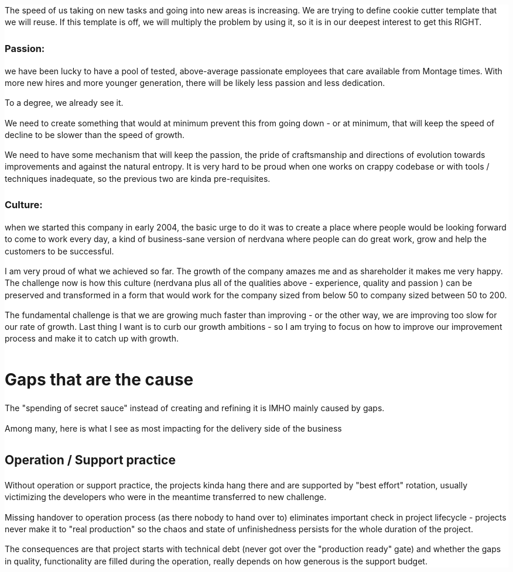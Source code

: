The speed of us taking on new tasks and going into new areas is increasing. We are trying to define cookie cutter template that we will reuse. If this template is off, we will multiply the problem by using it, so it is in our deepest interest to get this RIGHT.

### Passion:

we have been lucky to have a pool of tested, above-average passionate employees that care available from Montage times. With more new hires and more younger generation, there will be likely less passion and less dedication.

To a degree, we already see it.

We need to create something that would at minimum prevent this from going down - or at minimum, that will keep the speed of decline to be slower than the speed of growth.

We need to have some mechanism that will keep the passion, the pride of craftsmanship and directions of evolution towards improvements and against the natural entropy. It is very hard to be proud when one works on crappy codebase or with tools / techniques inadequate, so the previous two are kinda pre-requisites.

### Culture:

when we started this company in early 2004, the basic urge to do it was to create a place where people would be looking forward to come to work every day, a kind of business-sane version of nerdvana where people can do great work, grow and help the customers to be successful.

I am very proud of what we achieved so far. The growth of the company amazes me and as shareholder it makes me very happy. The challenge now is how this culture (nerdvana plus all of the qualities above - experience, quality and passion ) can be preserved and transformed in a form that would work for the company sized from below 50 to company sized between 50 to 200.

The fundamental challenge is that we are growing much faster than improving - or the other way, we are improving too slow for our rate of growth. Last thing I want is to curb our growth ambitions - so I am trying to focus on how to improve our improvement process and make it to catch up with growth.

# Gaps that are the cause

The "spending of secret sauce" instead of creating and refining it is IMHO mainly caused by gaps.

Among many, here is what I see as most impacting for the delivery side of the business

## Operation / Support practice

Without operation or support practice, the projects kinda hang there and are supported by "best effort" rotation, usually victimizing the developers who were in the meantime transferred to new challenge.

Missing handover to operation process (as there nobody to hand over to) eliminates important check in project lifecycle - projects never make it to "real production" so the chaos and state of unfinishedness persists for the whole duration of the project.

The consequences are that project starts with technical debt (never got over the "production ready" gate) and whether the gaps in quality, functionality are filled during the operation, really depends on how generous is the support budget.
